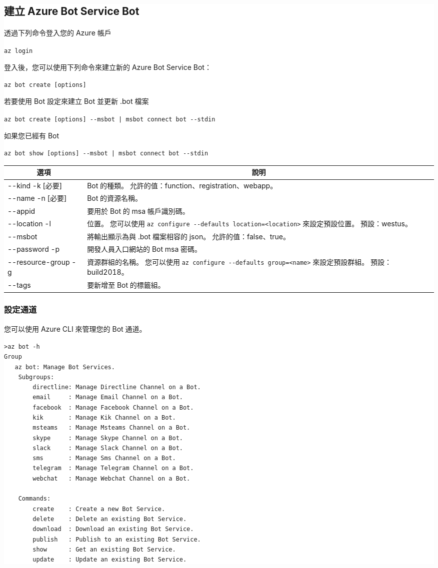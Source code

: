 ## <a name="create-azure-bot-service-bot"></a>建立 Azure Bot Service Bot

透過下列命令登入您的 Azure 帳戶 
```shell
az login
```

登入後，您可以使用下列命令來建立新的 Azure Bot Service Bot： 
```shell
az bot create [options]
```

若要使用 Bot 設定來建立 Bot 並更新 .bot 檔案  
```shell
az bot create [options] --msbot | msbot connect bot --stdin
```

如果您已經有 Bot  
```shell
az bot show [options] --msbot | msbot connect bot --stdin
```

| 選項                            | 說明                                   |
|-----------------------------------|-----------------------------------------------|
| --kind -k [必要]              | Bot 的種類。  允許的值：function、registration、webapp。|
| --name -n [必要]              | Bot 的資源名稱。 |
| --appid                           | 要用於 Bot 的 msa 帳戶識別碼。   |
| --location -l                     | 位置。 您可以使用 `az configure --defaults location=<location>` 來設定預設位置。  預設：westus。|
| --msbot                           | 將輸出顯示為與 .bot 檔案相容的 json。  允許的值：false、true。|
| --password -p                     | 開發人員入口網站的 Bot msa 密碼。 |
| --resource-group -g               | 資源群組的名稱。 您可以使用 `az configure --defaults group=<name>` 來設定預設群組。  預設：build2018。 |
| --tags                            | 要新增至 Bot 的標籤組。 |


### <a name="configure-channels"></a>設定通道

您可以使用 Azure CLI 來管理您的 Bot 通道。 
```shell
>az bot -h
Group
   az bot: Manage Bot Services.
    Subgroups:
        directline: Manage Directline Channel on a Bot.
        email     : Manage Email Channel on a Bot.
        facebook  : Manage Facebook Channel on a Bot.
        kik       : Manage Kik Channel on a Bot.
        msteams   : Manage Msteams Channel on a Bot.
        skype     : Manage Skype Channel on a Bot.
        slack     : Manage Slack Channel on a Bot.
        sms       : Manage Sms Channel on a Bot.
        telegram  : Manage Telegram Channel on a Bot.
        webchat   : Manage Webchat Channel on a Bot.

    Commands:
        create    : Create a new Bot Service.
        delete    : Delete an existing Bot Service.
        download  : Download an existing Bot Service.
        publish   : Publish to an existing Bot Service.
        show      : Get an existing Bot Service.
        update    : Update an existing Bot Service.

```


[cliTools]: https://aka.ms/botbuilder-tools-readme
[azureCli]: https://aka.ms/botbuilder-tools-azureCli
[msbotCli]: https://aka.ms/botbuilder-tools-msbot-readme
[msbotCli-luis]: https://aka.ms/botbuilder-tools-msbot-readme#connecting-to-luis-application
[msbotCli-qna]: https://aka.ms/botbuilder-tools-msbot-readme#connecting-to-qna-maker-knowledge-base
[chatdown]: https://aka.ms/botbuilder-tools-chatdown
[ludown]: https://aka.ms/botbuilder-ludown
[luisCli]: https://aka.ms/botbuilder-luis-cli
[qnaCli]: https://aka.ms/botbuilder-tools-qnaMaker
[dispatchCli]: https://aka.ms/botbuilder-tools-dispatch
